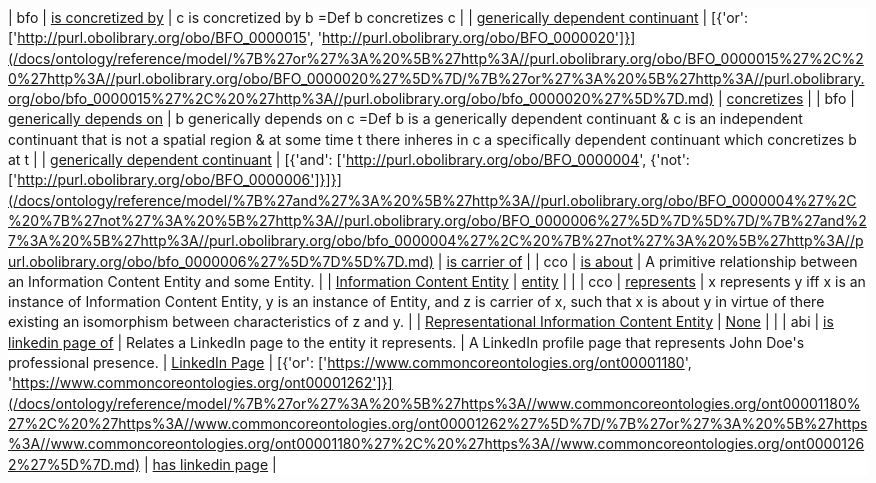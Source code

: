 | bfo | [is concretized by](http://purl.obolibrary.org/obo/BFO_0000058) | c is concretized by b =Def b concretizes c |  | [generically dependent continuant](/docs/ontology/reference/model/Entity/Continuant/Generically%20dependent%20continuant/Generically%20dependent%20continuant.md) | [{'or': ['http://purl.obolibrary.org/obo/BFO_0000015', 'http://purl.obolibrary.org/obo/BFO_0000020']}](/docs/ontology/reference/model/%7B%27or%27%3A%20%5B%27http%3A//purl.obolibrary.org/obo/BFO_0000015%27%2C%20%27http%3A//purl.obolibrary.org/obo/BFO_0000020%27%5D%7D/%7B%27or%27%3A%20%5B%27http%3A//purl.obolibrary.org/obo/bfo_0000015%27%2C%20%27http%3A//purl.obolibrary.org/obo/bfo_0000020%27%5D%7D.md) | [concretizes](http://purl.obolibrary.org/obo/BFO_0000059) |
| bfo | [generically depends on](http://purl.obolibrary.org/obo/BFO_0000084) | b generically depends on c =Def b is a generically dependent continuant & c is an independent continuant that is not a spatial region & at some time t there inheres in c a specifically dependent continuant which concretizes b at t |  | [generically dependent continuant](/docs/ontology/reference/model/Entity/Continuant/Generically%20dependent%20continuant/Generically%20dependent%20continuant.md) | [{'and': ['http://purl.obolibrary.org/obo/BFO_0000004', {'not': ['http://purl.obolibrary.org/obo/BFO_0000006']}]}](/docs/ontology/reference/model/%7B%27and%27%3A%20%5B%27http%3A//purl.obolibrary.org/obo/BFO_0000004%27%2C%20%7B%27not%27%3A%20%5B%27http%3A//purl.obolibrary.org/obo/BFO_0000006%27%5D%7D%5D%7D/%7B%27and%27%3A%20%5B%27http%3A//purl.obolibrary.org/obo/bfo_0000004%27%2C%20%7B%27not%27%3A%20%5B%27http%3A//purl.obolibrary.org/obo/bfo_0000006%27%5D%7D%5D%7D.md) | [is carrier of](http://purl.obolibrary.org/obo/BFO_0000101) |
| cco | [is about](https://www.commoncoreontologies.org/ont00001808) | A primitive relationship between an Information Content Entity and some Entity. |  | [Information Content Entity](/docs/ontology/reference/model/Entity/Continuant/Generically%20dependent%20continuant/Information%20content%20entity/Information%20content%20entity.md) | [entity](/docs/ontology/reference/model/Entity/Entity.md) | []() |
| cco | [represents](https://www.commoncoreontologies.org/ont00001938) | x represents y iff x is an instance of Information Content Entity, y is an instance of Entity, and z is carrier of x, such that x is about y in virtue of there existing an isomorphism between characteristics of z and y. |  | [Representational Information Content Entity](/docs/ontology/reference/model/Entity/Continuant/Generically%20dependent%20continuant/Information%20content%20entity/Representational%20information%20content%20entity/Representational%20information%20content%20entity.md) | [None](/docs/ontology/reference/model/Entity/Occurrent/Process/None.md) | []() |
| abi | [is linkedin page of](http://ontology.naas.ai/abi/isLinkedInPageOf) | Relates a LinkedIn page to the entity it represents. | A LinkedIn profile page that represents John Doe's professional presence. | [LinkedIn Page](/docs/ontology/reference/model/Entity/Continuant/Generically%20dependent%20continuant/Information%20content%20entity/Representational%20information%20content%20entity/Linkedin%20page/Linkedin%20page.md) | [{'or': ['https://www.commoncoreontologies.org/ont00001180', 'https://www.commoncoreontologies.org/ont00001262']}](/docs/ontology/reference/model/%7B%27or%27%3A%20%5B%27https%3A//www.commoncoreontologies.org/ont00001180%27%2C%20%27https%3A//www.commoncoreontologies.org/ont00001262%27%5D%7D/%7B%27or%27%3A%20%5B%27https%3A//www.commoncoreontologies.org/ont00001180%27%2C%20%27https%3A//www.commoncoreontologies.org/ont00001262%27%5D%7D.md) | [has linkedin page](http://ontology.naas.ai/abi/hasLinkedInPage) |

